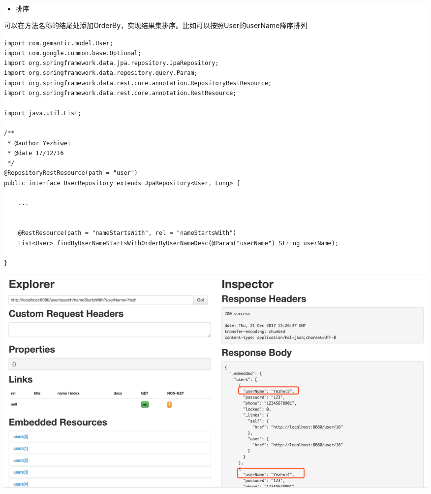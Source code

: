 * 排序

可以在方法名称的结尾处添加OrderBy，实现结果集排序。比如可以按照User的userName降序排列

```
import com.gemantic.model.User;
import com.google.common.base.Optional;
import org.springframework.data.jpa.repository.JpaRepository;
import org.springframework.data.repository.query.Param;
import org.springframework.data.rest.core.annotation.RepositoryRestResource;
import org.springframework.data.rest.core.annotation.RestResource;

import java.util.List;

/**
 * @author Yezhiwei
 * @date 17/12/16
 */
@RepositoryRestResource(path = "user")
public interface UserRepository extends JpaRepository<User, Long> {

    ...


    @RestResource(path = "nameStartsWith", rel = "nameStartsWith")
    List<User> findByUserNameStartsWithOrderByUserNameDesc(@Param("userName") String userName);

}
```

![排序](/img/spring-data-rest-8.png)
